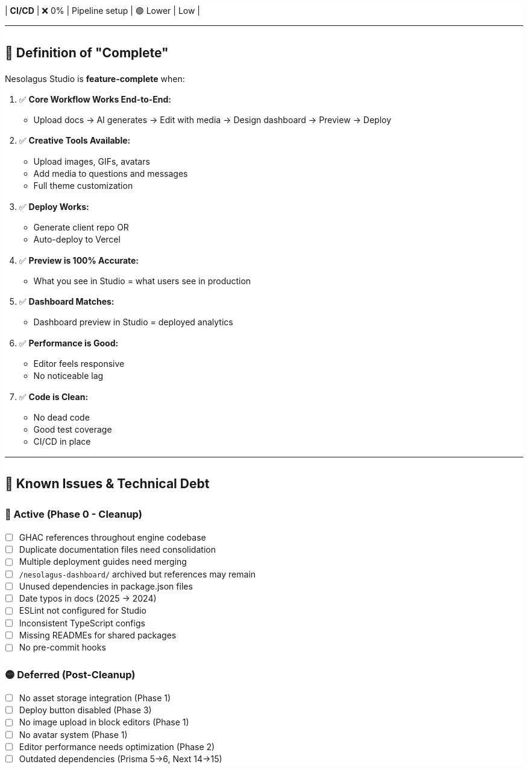| **CI/CD** | ❌ 0% | Pipeline setup | 🟢 Lower | Low |

---

## 🎯 Definition of "Complete"

Nesolagus Studio is **feature-complete** when:

1. ✅ **Core Workflow Works End-to-End:**
   - Upload docs → AI generates → Edit with media → Design dashboard → Preview → Deploy

2. ✅ **Creative Tools Available:**
   - Upload images, GIFs, avatars
   - Add media to questions and messages
   - Full theme customization

3. ✅ **Deploy Works:**
   - Generate client repo OR
   - Auto-deploy to Vercel

4. ✅ **Preview is 100% Accurate:**
   - What you see in Studio = what users see in production

5. ✅ **Dashboard Matches:**
   - Dashboard preview in Studio = deployed analytics

6. ✅ **Performance is Good:**
   - Editor feels responsive
   - No noticeable lag

7. ✅ **Code is Clean:**
   - No dead code
   - Good test coverage
   - CI/CD in place

---

## 🚧 Known Issues & Technical Debt

### 🔴 Active (Phase 0 - Cleanup)
- [ ] GHAC references throughout engine codebase
- [ ] Duplicate documentation files need consolidation
- [ ] Multiple deployment guides need merging
- [ ] `/nesolagus-dashboard/` archived but references may remain
- [ ] Unused dependencies in package.json files
- [ ] Date typos in docs (2025 → 2024)
- [ ] ESLint not configured for Studio
- [ ] Inconsistent TypeScript configs
- [ ] Missing READMEs for shared packages
- [ ] No pre-commit hooks

### 🟡 Deferred (Post-Cleanup)
- [ ] No asset storage integration (Phase 1)
- [ ] Deploy button disabled (Phase 3)
- [ ] No image upload in block editors (Phase 1)
- [ ] No avatar system (Phase 1)
- [ ] Editor performance needs optimization (Phase 2)
- [ ] Outdated dependencies (Prisma 5→6, Next 14→15)
